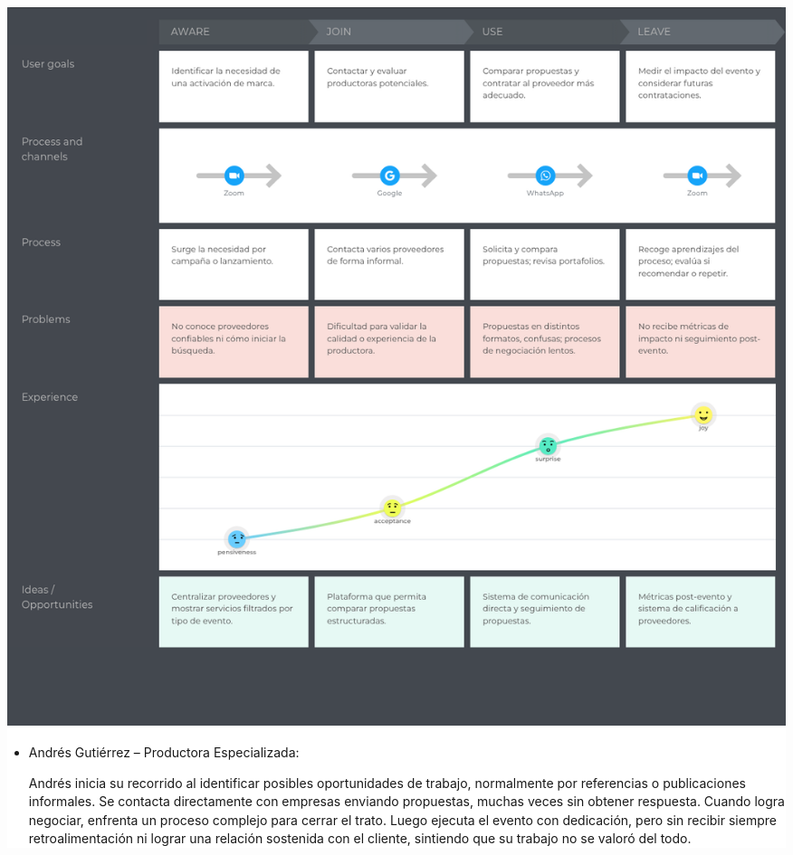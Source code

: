   ![User journey map Carla](images/UserJourneymapCarla.png)
  
  

- Andrés Gutiérrez – Productora Especializada:
  
  Andrés inicia su recorrido al identificar posibles oportunidades de trabajo, normalmente por referencias o publicaciones informales. Se contacta directamente con empresas enviando propuestas, muchas veces sin obtener respuesta. Cuando logra negociar, enfrenta un
  proceso complejo para cerrar el trato. Luego ejecuta el evento con dedicación, pero sin recibir siempre retroalimentación ni lograr una relación sostenida con el cliente, sintiendo que su trabajo no se valoró del todo.
  